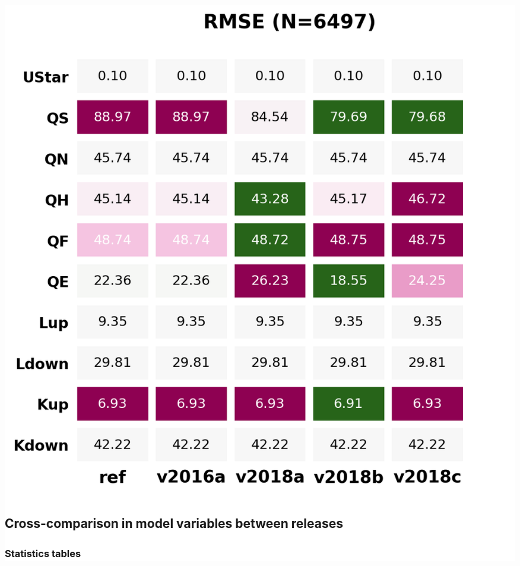 ![](output_4_3.png)


 ## Cross-comparison in model variables between releases

 ### Statistics tables




<div>
<style scoped>
    .dataframe tbody tr th:only-of-type {
        vertical-align: middle;
    }
